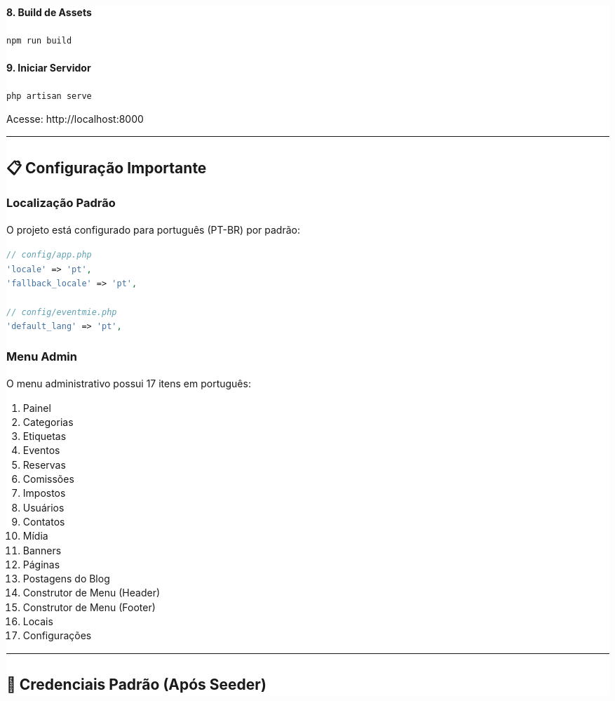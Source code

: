 #### 8. Build de Assets
```bash
npm run build
```

#### 9. Iniciar Servidor
```bash
php artisan serve
```

Acesse: http://localhost:8000

---

## 📋 Configuração Importante

### Localização Padrão
O projeto está configurado para português (PT-BR) por padrão:

```php
// config/app.php
'locale' => 'pt',
'fallback_locale' => 'pt',

// config/eventmie.php
'default_lang' => 'pt',
```

### Menu Admin
O menu administrativo possui 17 itens em português:
1. Painel
2. Categorias
3. Etiquetas
4. Eventos
5. Reservas
6. Comissões
7. Impostos
8. Usuários
9. Contatos
10. Mídia
11. Banners
12. Páginas
13. Postagens do Blog
14. Construtor de Menu (Header)
15. Construtor de Menu (Footer)
16. Locais
17. Configurações

---

## 🔑 Credenciais Padrão (Após Seeder)
